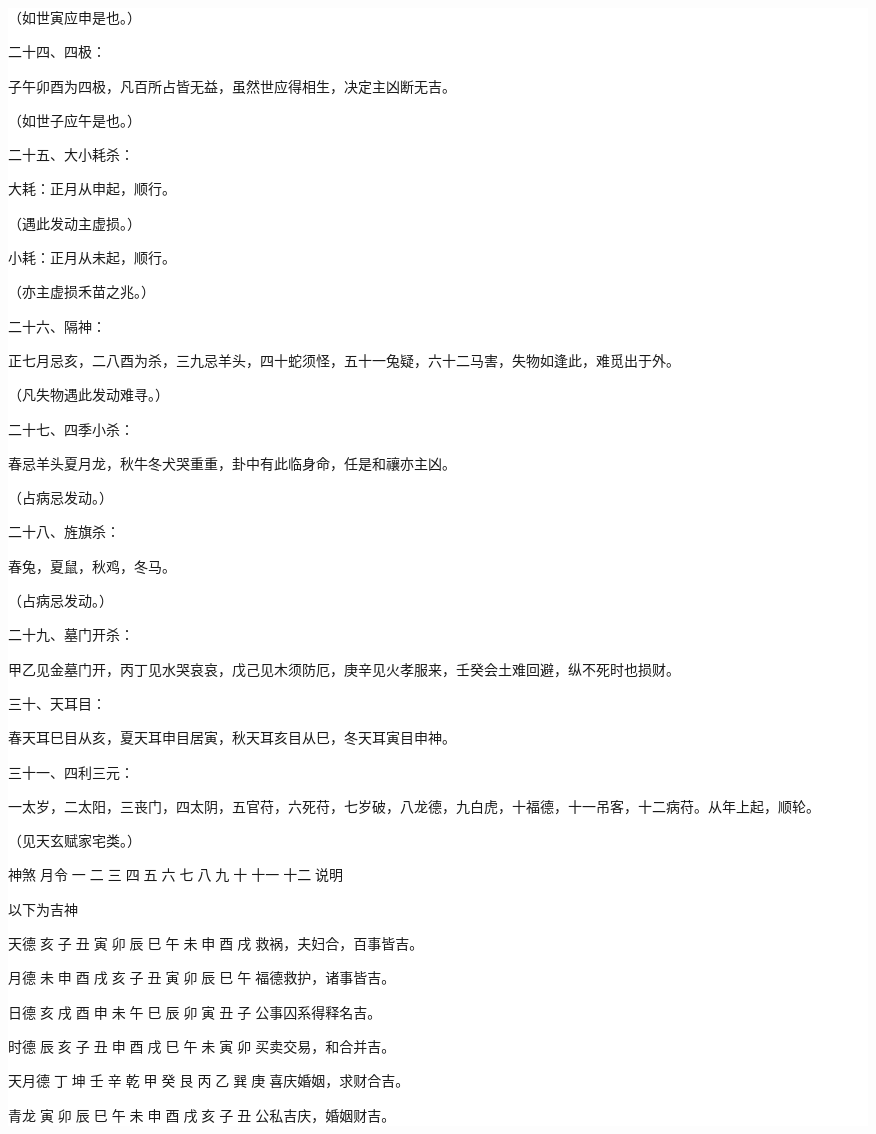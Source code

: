 （如世寅应申是也。）

二十四、四极：

子午卯酉为四极，凡百所占皆无益，虽然世应得相生，决定主凶断无吉。

（如世子应午是也。）

二十五、大小耗杀：

大耗：正月从申起，顺行。

（遇此发动主虚损。）

小耗：正月从未起，顺行。

（亦主虚损禾苗之兆。）

二十六、隔神：

正七月忌亥，二八酉为杀，三九忌羊头，四十蛇须怪，五十一兔疑，六十二马害，失物如逢此，难觅出于外。

（凡失物遇此发动难寻。）

二十七、四季小杀：

春忌羊头夏月龙，秋牛冬犬哭重重，卦中有此临身命，任是和禳亦主凶。

（占病忌发动。）

二十八、旌旗杀：

春兔，夏鼠，秋鸡，冬马。

（占病忌发动。）

二十九、墓门开杀：

甲乙见金墓门开，丙丁见水哭哀哀，戊己见木须防厄，庚辛见火孝服来，壬癸会土难回避，纵不死时也损财。

三十、天耳目：

春天耳巳目从亥，夏天耳申目居寅，秋天耳亥目从巳，冬天耳寅目申神。

三十一、四利三元：

一太岁，二太阳，三丧门，四太阴，五官苻，六死苻，七岁破，八龙德，九白虎，十福德，十一吊客，十二病苻。从年上起，顺轮。

（见天玄赋家宅类。）

神煞 月令 一 二 三 四 五 六 七 八 九 十 十一 十二 说明

以下为吉神

天德 亥 子 丑 寅 卯 辰 巳 午 未 申 酉 戌 救祸，夫妇合，百事皆吉。

月德 未 申 酉 戌 亥 子 丑 寅 卯 辰 巳 午 福德救护，诸事皆吉。

日德 亥 戌 酉 申 未 午 巳 辰 卯 寅 丑 子 公事囚系得释名吉。

时德 辰 亥 子 丑 申 酉 戌 巳 午 未 寅 卯 买卖交易，和合并吉。

天月德 丁 坤 壬 辛 乾 甲 癸 艮 丙 乙 巽 庚 喜庆婚姻，求财合吉。

青龙 寅 卯 辰 巳 午 未 申 酉 戌 亥 子 丑 公私吉庆，婚姻财吉。
